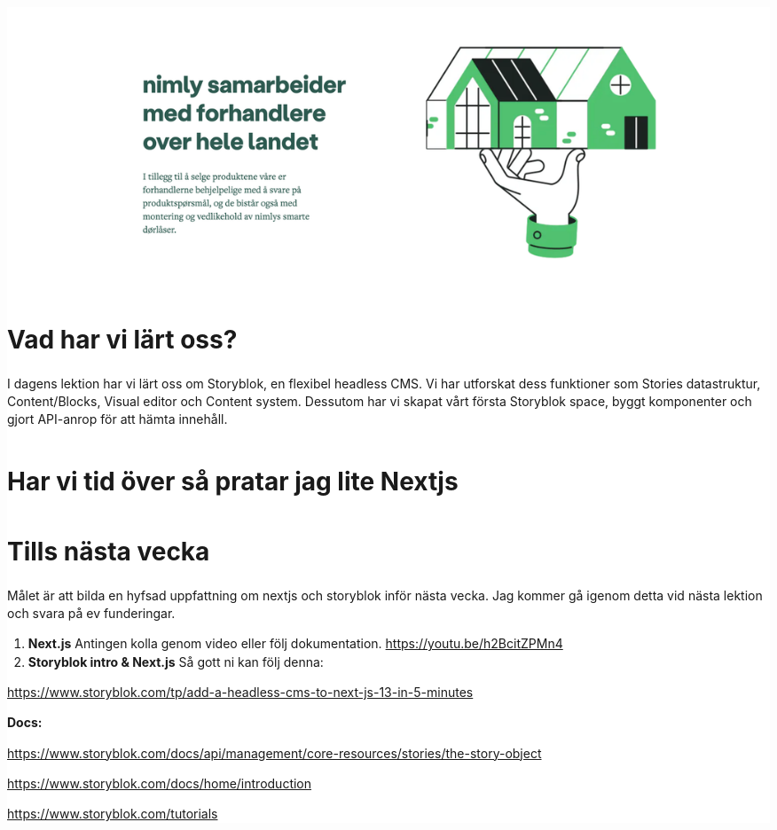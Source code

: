 ![image.png](./assets/images/lesson_2_19.png)

# Vad har vi lärt oss?

I dagens lektion har vi lärt oss om Storyblok, en flexibel headless CMS. Vi har utforskat dess funktioner som Stories datastruktur, Content/Blocks, Visual editor och Content system. Dessutom har vi skapat vårt första Storyblok space, byggt komponenter och gjort API-anrop för att hämta innehåll.

# Har vi tid över så pratar jag lite Nextjs

# Tills nästa vecka

Målet är att bilda en hyfsad uppfattning om nextjs och storyblok inför nästa vecka.
Jag kommer gå igenom detta vid nästa lektion och svara på ev funderingar.

1. **Next.js**
Antingen kolla genom video eller följ dokumentation.
https://youtu.be/h2BcitZPMn4
2. **Storyblok intro  & Next.js**
Så gott ni kan följ denna:  

https://www.storyblok.com/tp/add-a-headless-cms-to-next-js-13-in-5-minutes

**Docs:**

https://www.storyblok.com/docs/api/management/core-resources/stories/the-story-object

https://www.storyblok.com/docs/home/introduction

https://www.storyblok.com/tutorials
